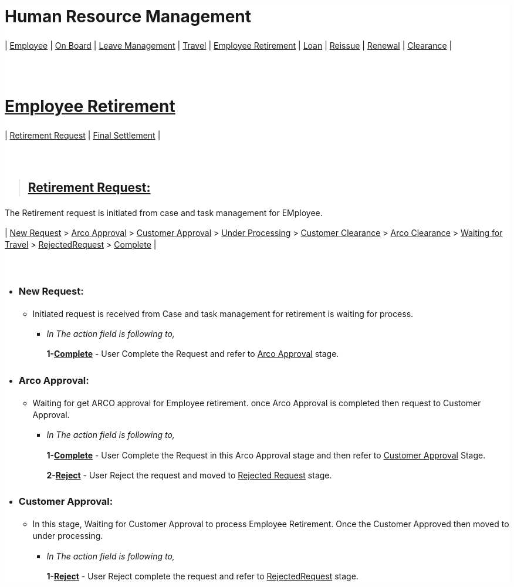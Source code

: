 # **Human Resource Management**

| [Employee](#employee) | [On Board](#on-board) | [Leave Management](#leave-management) | [Travel](#travel) | [Employee Retirement](#employee-retirement) | [Loan](#loan) | [Reissue](#reissue) | [Renewal](#renewal) | [Clearance](#clearance) |

<br>

# **[Employee Retirement](#human-resource-management)**

| [Retirement Request](#retirement-request) | [Final Settlement](#final-settlement) |


<br>


> ## **[Retirement Request:](#employee-retirement)**

The Retirement request is initiated from case and task management for EMployee.

| [New Request](#new-request) > [Arco Approval](#arco-approval) > [Customer Approval](#customer-approval) > [Under Processing](#under-processing) > [Customer Clearance](#customer-clearance) > [Arco Clearance](#arco-clearance) > [Waiting for Travel](#waiting-for-travel) > [RejectedRequest](#rejectedrequest) > [Complete](#complete) |

<br>

- ### **New Request:**

    - Initiated request is received from Case and task management for retirement is waiting for process.

      - *In The action field is following to,*

        **1-[Complete](#arco-approval)** - User Complete the Request and refer to [Arco Approval](#arco-approval) stage.


- ### **Arco Approval:**

    - Waiting for get ARCO approval for Employee retirement. once Arco Approval is completed then request to Customer Approval.


       - *In The action field is following to,*

         **1-[Complete](#customer-approval)** - User Complete the Request in this Arco Approval stage and then refer to [Customer Approval](#customer-approval) Stage.

         **2-[Reject](#rejectedrequest)** - User Reject the request and moved to [Rejected Request](#rejectedrequest) stage.

- ### **Customer Approval:**


    - In this stage, Waiting for Customer Approval to process Employee Retirement. Once the Customer Approved then moved to under processing.


      - *In The action field is following to,*

        **1-[Reject](#rejectedrequest)** - User Reject complete the request and refer to [RejectedRequest](#rejectedrequest) stage.
